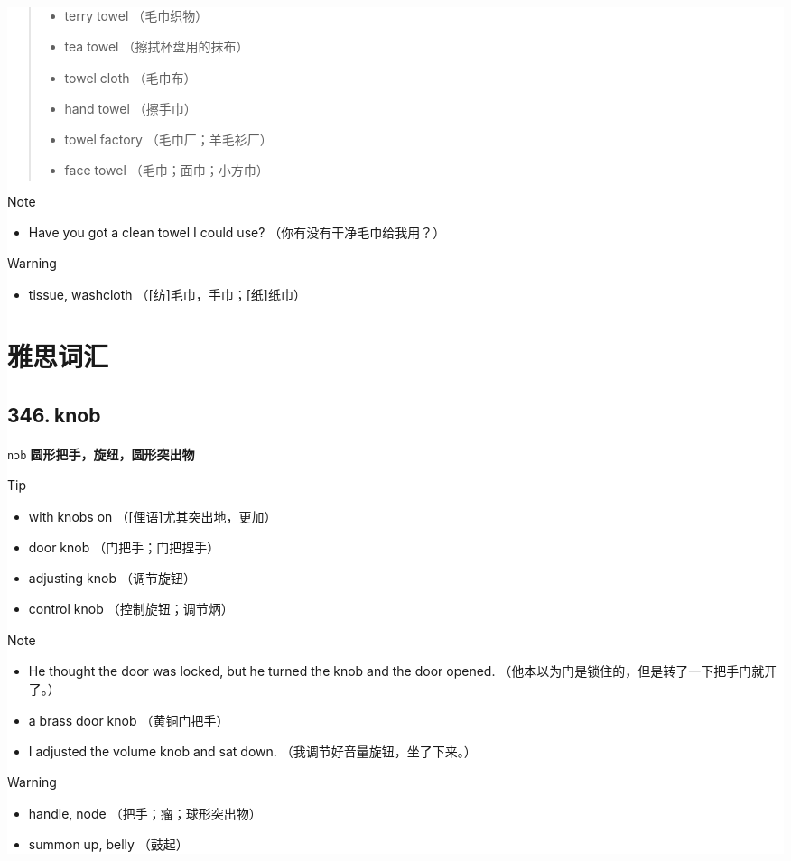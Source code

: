 >
> - terry towel （毛巾织物）
>
> - tea towel （擦拭杯盘用的抹布）
>
> - towel cloth （毛巾布）
>
> - hand towel （擦手巾）
>
> - towel factory （毛巾厂；羊毛衫厂）
>
> - face towel （毛巾；面巾；小方巾）
>

> [!NOTE]
>
> - Have you got a clean towel I could use? （你有没有干净毛巾给我用？）
>

> [!WARNING]
>
> - tissue, washcloth （[纺]毛巾，手巾；[纸]纸巾）
>

# 雅思词汇

## 346. knob

`nɔb`  **圆形把手，旋纽，圆形突出物**

> [!TIP]
>
> - with knobs on （[俚语]尤其突出地，更加）
>
> - door knob （门把手；门把捏手）
>
> - adjusting knob （调节旋钮）
>
> - control knob （控制旋钮；调节炳）
>

> [!NOTE]
>
> - He thought the door was locked, but he turned the knob and the door opened. （他本以为门是锁住的，但是转了一下把手门就开了。）
>
> - a brass door knob （黄铜门把手）
>
> - I adjusted the volume knob and sat down. （我调节好音量旋钮，坐了下来。）
>

> [!WARNING]
>
> - handle, node （把手；瘤；球形突出物）
>
> - summon up, belly （鼓起）
>
